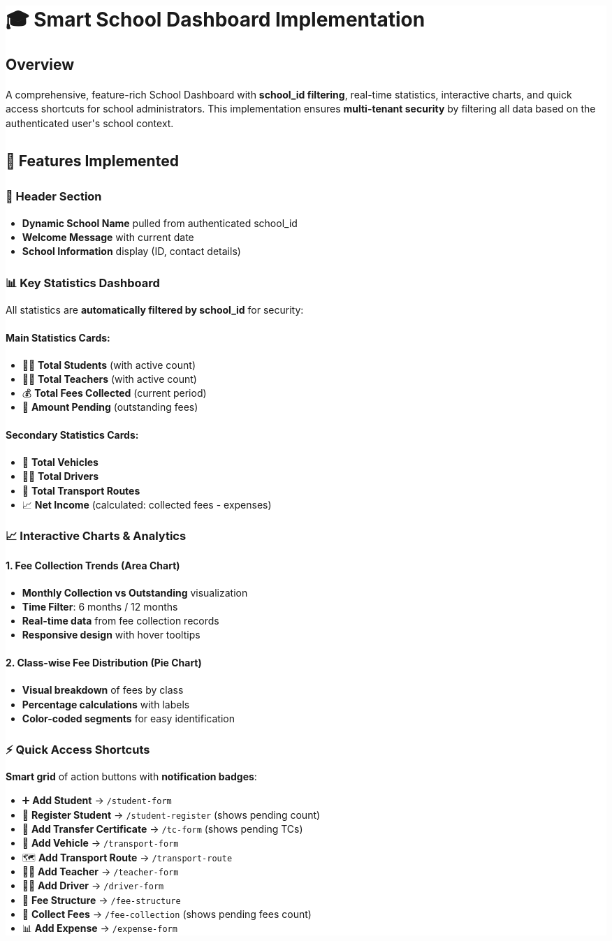 # 🎓 Smart School Dashboard Implementation

## Overview

A comprehensive, feature-rich School Dashboard with **school_id filtering**, real-time statistics, interactive charts, and quick access shortcuts for school administrators. This implementation ensures **multi-tenant security** by filtering all data based on the authenticated user's school context.

## 🚀 Features Implemented

### 🏫 Header Section
- **Dynamic School Name** pulled from authenticated school_id
- **Welcome Message** with current date
- **School Information** display (ID, contact details)

### 📊 Key Statistics Dashboard
All statistics are **automatically filtered by school_id** for security:

#### Main Statistics Cards:
- 👨‍🎓 **Total Students** (with active count)
- 👩‍🏫 **Total Teachers** (with active count) 
- 💰 **Total Fees Collected** (current period)
- 💸 **Amount Pending** (outstanding fees)

#### Secondary Statistics Cards:
- 🚐 **Total Vehicles**
- 🧑‍✈️ **Total Drivers** 
- 📍 **Total Transport Routes**
- 📈 **Net Income** (calculated: collected fees - expenses)

### 📈 Interactive Charts & Analytics

#### 1. Fee Collection Trends (Area Chart)
- **Monthly Collection vs Outstanding** visualization
- **Time Filter**: 6 months / 12 months
- **Real-time data** from fee collection records
- **Responsive design** with hover tooltips

#### 2. Class-wise Fee Distribution (Pie Chart)
- **Visual breakdown** of fees by class
- **Percentage calculations** with labels
- **Color-coded segments** for easy identification

### ⚡ Quick Access Shortcuts
**Smart grid** of action buttons with **notification badges**:

- ➕ **Add Student** → `/student-form`
- 📄 **Register Student** → `/student-register` (shows pending count)
- 🧾 **Add Transfer Certificate** → `/tc-form` (shows pending TCs)
- 🚐 **Add Vehicle** → `/transport-form`
- 🗺️ **Add Transport Route** → `/transport-route`
- 👨‍🏫 **Add Teacher** → `/teacher-form`
- 🧑‍✈️ **Add Driver** → `/driver-form`
- 💸 **Fee Structure** → `/fee-structure`
- 🧾 **Collect Fees** → `/fee-collection` (shows pending fees count)
- 📊 **Add Expense** → `/expense-form`
